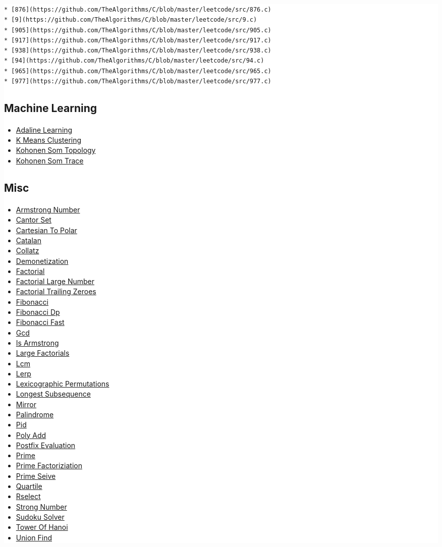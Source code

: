     * [876](https://github.com/TheAlgorithms/C/blob/master/leetcode/src/876.c)
    * [9](https://github.com/TheAlgorithms/C/blob/master/leetcode/src/9.c)
    * [905](https://github.com/TheAlgorithms/C/blob/master/leetcode/src/905.c)
    * [917](https://github.com/TheAlgorithms/C/blob/master/leetcode/src/917.c)
    * [938](https://github.com/TheAlgorithms/C/blob/master/leetcode/src/938.c)
    * [94](https://github.com/TheAlgorithms/C/blob/master/leetcode/src/94.c)
    * [965](https://github.com/TheAlgorithms/C/blob/master/leetcode/src/965.c)
    * [977](https://github.com/TheAlgorithms/C/blob/master/leetcode/src/977.c)

## Machine Learning
  * [Adaline Learning](https://github.com/TheAlgorithms/C/blob/master/machine_learning/adaline_learning.c)
  * [K Means Clustering](https://github.com/TheAlgorithms/C/blob/master/machine_learning/k_means_clustering.c)
  * [Kohonen Som Topology](https://github.com/TheAlgorithms/C/blob/master/machine_learning/kohonen_som_topology.c)
  * [Kohonen Som Trace](https://github.com/TheAlgorithms/C/blob/master/machine_learning/kohonen_som_trace.c)

## Misc
  * [Armstrong Number](https://github.com/TheAlgorithms/C/blob/master/misc/armstrong_number.c)
  * [Cantor Set](https://github.com/TheAlgorithms/C/blob/master/misc/cantor_set.c)
  * [Cartesian To Polar](https://github.com/TheAlgorithms/C/blob/master/misc/cartesian_to_polar.c)
  * [Catalan](https://github.com/TheAlgorithms/C/blob/master/misc/catalan.c)
  * [Collatz](https://github.com/TheAlgorithms/C/blob/master/misc/collatz.c)
  * [Demonetization](https://github.com/TheAlgorithms/C/blob/master/misc/demonetization.c)
  * [Factorial](https://github.com/TheAlgorithms/C/blob/master/misc/factorial.c)
  * [Factorial Large Number](https://github.com/TheAlgorithms/C/blob/master/misc/factorial_large_number.c)
  * [Factorial Trailing Zeroes](https://github.com/TheAlgorithms/C/blob/master/misc/factorial_trailing_zeroes.c)
  * [Fibonacci](https://github.com/TheAlgorithms/C/blob/master/misc/fibonacci.c)
  * [Fibonacci Dp](https://github.com/TheAlgorithms/C/blob/master/misc/fibonacci_dp.c)
  * [Fibonacci Fast](https://github.com/TheAlgorithms/C/blob/master/misc/fibonacci_fast.c)
  * [Gcd](https://github.com/TheAlgorithms/C/blob/master/misc/gcd.c)
  * [Is Armstrong](https://github.com/TheAlgorithms/C/blob/master/misc/is_armstrong.c)
  * [Large Factorials](https://github.com/TheAlgorithms/C/blob/master/misc/large_factorials.c)
  * [Lcm](https://github.com/TheAlgorithms/C/blob/master/misc/lcm.c)
  * [Lerp](https://github.com/TheAlgorithms/C/blob/master/misc/lerp.c)
  * [Lexicographic Permutations](https://github.com/TheAlgorithms/C/blob/master/misc/lexicographic_permutations.c)
  * [Longest Subsequence](https://github.com/TheAlgorithms/C/blob/master/misc/longest_subsequence.c)
  * [Mirror](https://github.com/TheAlgorithms/C/blob/master/misc/mirror.c)
  * [Palindrome](https://github.com/TheAlgorithms/C/blob/master/misc/palindrome.c)
  * [Pid](https://github.com/TheAlgorithms/C/blob/master/misc/pid.c)
  * [Poly Add](https://github.com/TheAlgorithms/C/blob/master/misc/poly_add.c)
  * [Postfix Evaluation](https://github.com/TheAlgorithms/C/blob/master/misc/postfix_evaluation.c)
  * [Prime](https://github.com/TheAlgorithms/C/blob/master/misc/prime.c)
  * [Prime Factoriziation](https://github.com/TheAlgorithms/C/blob/master/misc/prime_factoriziation.c)
  * [Prime Seive](https://github.com/TheAlgorithms/C/blob/master/misc/prime_seive.c)
  * [Quartile](https://github.com/TheAlgorithms/C/blob/master/misc/quartile.c)
  * [Rselect](https://github.com/TheAlgorithms/C/blob/master/misc/rselect.c)
  * [Strong Number](https://github.com/TheAlgorithms/C/blob/master/misc/strong_number.c)
  * [Sudoku Solver](https://github.com/TheAlgorithms/C/blob/master/misc/sudoku_solver.c)
  * [Tower Of Hanoi](https://github.com/TheAlgorithms/C/blob/master/misc/tower_of_hanoi.c)
  * [Union Find](https://github.com/TheAlgorithms/C/blob/master/misc/union_find.c)
